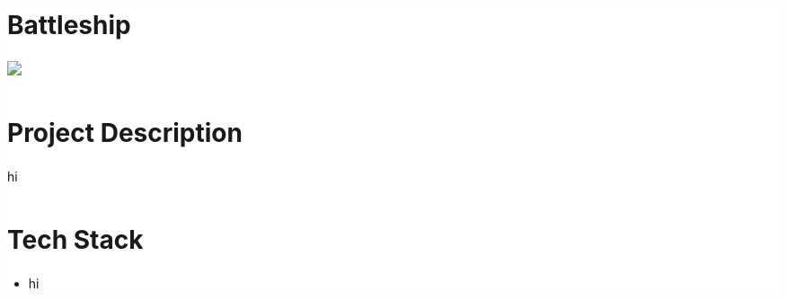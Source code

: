 # Battleship
<img src="https://i.giphy.com/media/v1.Y2lkPTc5MGI3NjExamtpb3dsY3BpMHMyZWlwOTA3cmp0bWt6YTQwdXI5OXgyc2t6cHVxNyZlcD12MV9pbnRlcm5hbF9naWZfYnlfaWQmY3Q9Zw/qhoABJOROS9kQ/giphy.gif" width="100%"/>

# Project Description
hi

# Tech Stack
- hi
